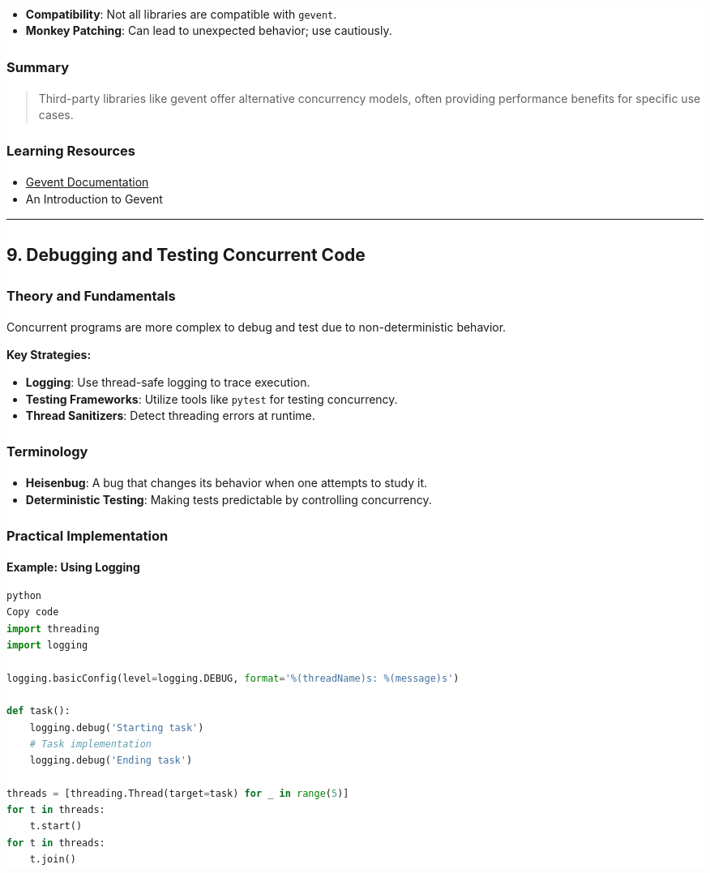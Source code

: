 - **Compatibility**: Not all libraries are compatible with `gevent`.
- **Monkey Patching**: Can lead to unexpected behavior; use cautiously.

### **Summary**

> Third-party libraries like gevent offer alternative concurrency models, often providing performance benefits for specific use cases.
> 

### **Learning Resources**

- [Gevent Documentation](http://www.gevent.org/)
- An Introduction to Gevent

---

## **9. Debugging and Testing Concurrent Code**

### **Theory and Fundamentals**

Concurrent programs are more complex to debug and test due to non-deterministic behavior.

**Key Strategies:**

- **Logging**: Use thread-safe logging to trace execution.
- **Testing Frameworks**: Utilize tools like `pytest` for testing concurrency.
- **Thread Sanitizers**: Detect threading errors at runtime.

### **Terminology**

- **Heisenbug**: A bug that changes its behavior when one attempts to study it.
- **Deterministic Testing**: Making tests predictable by controlling concurrency.

### **Practical Implementation**

**Example: Using Logging**

```python
python
Copy code
import threading
import logging

logging.basicConfig(level=logging.DEBUG, format='%(threadName)s: %(message)s')

def task():
    logging.debug('Starting task')
    # Task implementation
    logging.debug('Ending task')

threads = [threading.Thread(target=task) for _ in range(5)]
for t in threads:
    t.start()
for t in threads:
    t.join()

```
